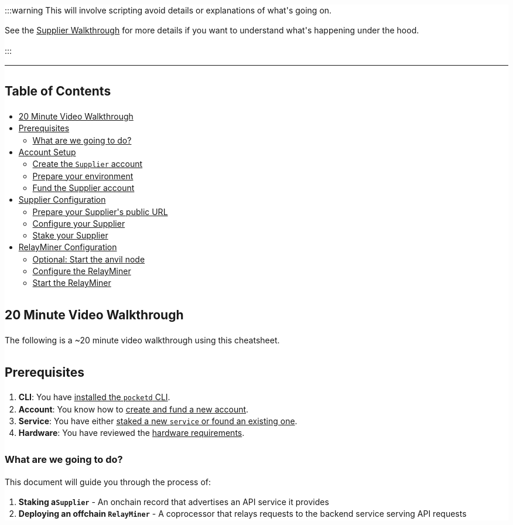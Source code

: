 :::warning This will involve scripting avoid details or explanations of what's going on.

See the [Supplier Walkthrough](../walkthroughs/supplier_walkthrough.md) for more details if you want to understand what's happening under the hood.

:::

---

## Table of Contents 

- [20 Minute Video Walkthrough](#20-minute-video-walkthrough)
- [Prerequisites](#prerequisites)
  - [What are we going to do?](#what-are-we-going-to-do)
- [Account Setup](#account-setup)
  - [Create the `Supplier` account](#create-the-supplier-account)
  - [Prepare your environment](#prepare-your-environment)
  - [Fund the Supplier account](#fund-the-supplier-account)
- [Supplier Configuration](#supplier-configuration)
  - [Prepare your Supplier's public URL](#prepare-your-suppliers-public-url)
  - [Configure your Supplier](#configure-your-supplier)
  - [Stake your Supplier](#stake-your-supplier)
- [RelayMiner Configuration](#relayminer-configuration)
  - [Optional: Start the anvil node](#optional-start-the-anvil-node)
  - [Configure the RelayMiner](#configure-the-relayminer)
  - [Start the RelayMiner](#start-the-relayminer)

## 20 Minute Video Walkthrough

The following is a ~20 minute video walkthrough using this cheatsheet.

<ReactPlayer
  playing={false}
  controls
  url="https://github.com/user-attachments/assets/bafd0b3e-4968-4e92-ba8a-41b618633455"
/>

## Prerequisites

1. **CLI**: You have [installed the `pocketd` CLI](../../2_explore/user_guide/pocketd_cli.md).
2. **Account**: You know how to [create and fund a new account](../../2_explore/user_guide/create-new-wallet.md).
3. **Service**: You have either [staked a new `service` or found an existing one](1_service_cheatsheet.md).
4. **Hardware**: You have reviewed the [hardware requirements](../configs/hardware_requirements.md).

### What are we going to do?

This document will guide you through the process of:

1. **Staking a`Supplier`** - An onchain record that advertises an API service it provides
2. **Deploying an offchain `RelayMiner`** - A coprocessor that relays requests to the backend service serving API requests
